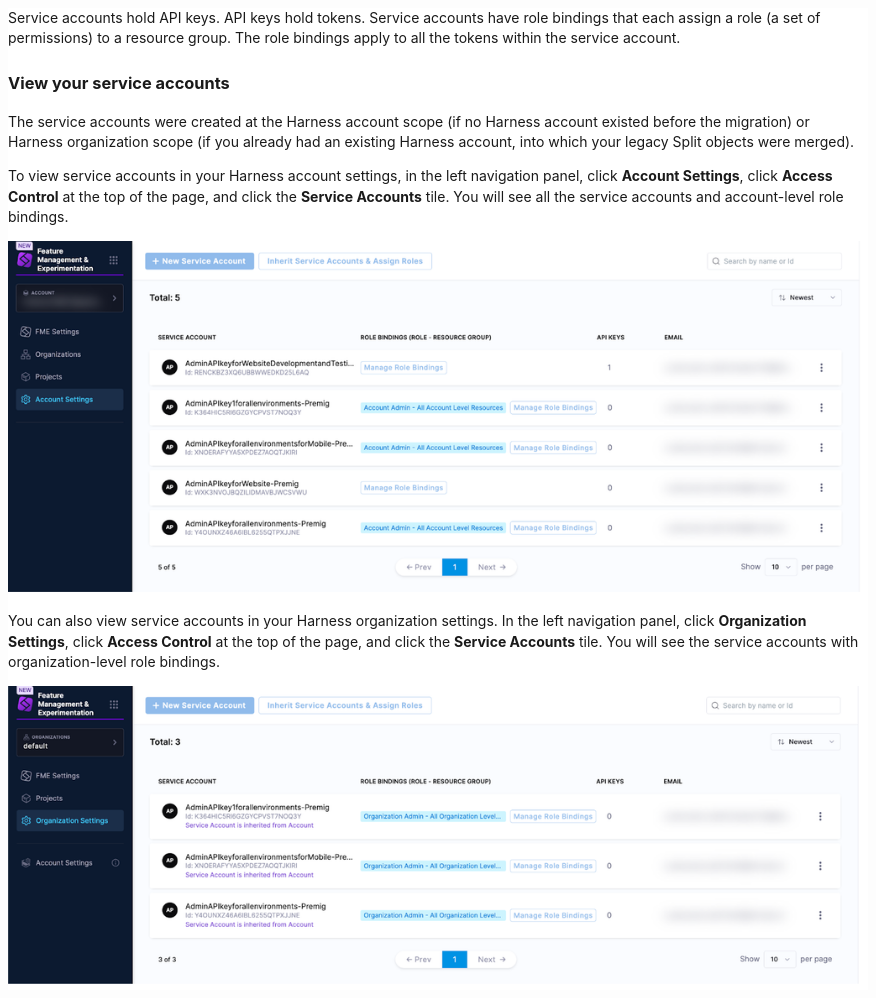 Service accounts hold API keys. API keys hold tokens. Service accounts have role bindings that each assign a role (a set of permissions) to a resource group. The role bindings apply to all the tokens within the service account.

### View your service accounts

The service accounts were created at the Harness account scope (if no Harness account existed before the migration) or Harness organization scope (if you already had an existing Harness account, into which your legacy Split objects were merged).

To view service accounts in your Harness account settings, in the left navigation panel, click **Account Settings**, click **Access Control** at the top of the page, and click the **Service Accounts** tile. You will see all the service accounts and account-level role bindings.

![](./static/account-settings-service.png)

You can also view service accounts in your Harness organization settings. In the left navigation panel, click **Organization Settings**, click **Access Control** at the top of the page, and click the **Service Accounts** tile. You will see the service accounts with organization-level role bindings.

![](./static/org-settings-service.png)
